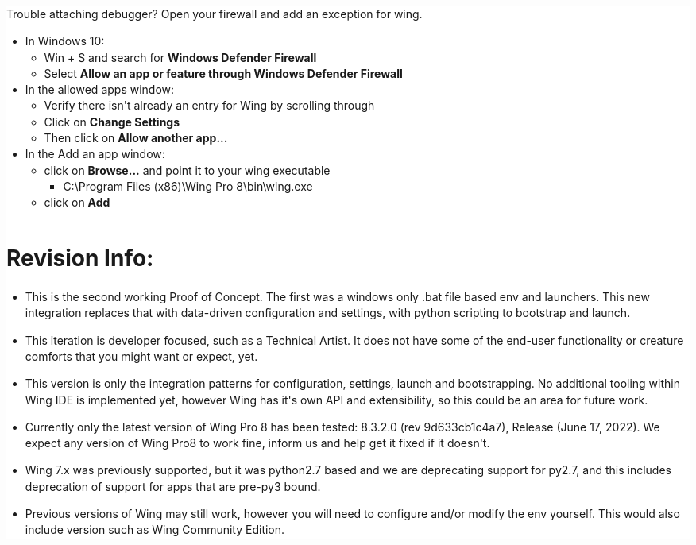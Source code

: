 Trouble attaching debugger?  Open your firewall and add an exception for wing.

- In Windows 10:  
  - Win + S and search for **Windows Defender Firewall**
  - Select **Allow an app or feature through Windows Defender Firewall**
- In the allowed apps window:
  - Verify there isn't already an entry for Wing by scrolling through
  - Click on **Change Settings**
  - Then click on **Allow another app...**
- In the Add an app window:
  - click on **Browse...** and point it to your wing executable
    - C:\Program Files (x86)\Wing Pro 8\bin\wing.exe
  - click on **Add**

# Revision Info:

- This is the second working Proof of Concept. The first was a windows only .bat file based env and launchers. This new integration replaces that with data-driven configuration and settings, with python scripting to bootstrap and launch.

- This iteration is developer focused, such as a Technical Artist. It does not have some of the end-user functionality or creature comforts that you might want or expect, yet.

- This version is only the integration patterns for configuration, settings, launch and bootstrapping. No additional tooling within Wing IDE is implemented yet, however Wing has it's own API and extensibility, so this could be an area for future work.

- Currently only the latest version of Wing Pro 8 has been tested: 8.3.2.0 (rev 9d633cb1c4a7), Release (June 17, 2022).  We expect any version of Wing Pro8 to work fine, inform us and help get it fixed if it doesn't.

- Wing 7.x was previously supported, but it was python2.7 based and we are deprecating support for py2.7, and this includes deprecation of support for apps that are pre-py3 bound.

- Previous versions of Wing may still work, however you will need to configure and/or modify the env yourself. This would also include version such as Wing Community Edition.
